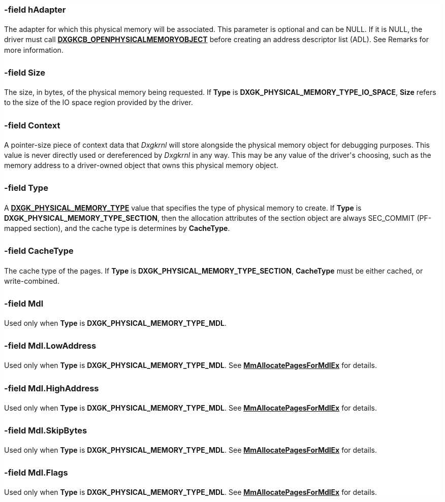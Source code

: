 ### -field hAdapter

The adapter for which this physical memory will be associated. This parameter is optional and can be NULL. If it is NULL, the driver must call [**DXGKCB_OPENPHYSICALMEMORYOBJECT**](nc-d3dkmddi-dxgkcb_openphysicalmemoryobject.md) before creating an address descriptor list (ADL). See Remarks for more information.

### -field Size

The size, in bytes, of the physical memory being requested. If **Type** is **DXGK_PHYSICAL_MEMORY_TYPE_IO_SPACE**, **Size** refers to the size of the IO space region provided by the driver.

### -field Context

A pointer-size piece of context data that *Dxgkrnl* will store alongside the physical memory object for debugging purposes. This value is never directly used or dereferenced by *Dxgkrnl* in any way. This may be any value of the driver's choosing, such as the memory address to a driver-owned object that owns this physical memory object.

### -field Type

A [**DXGK_PHYSICAL_MEMORY_TYPE**](ne-d3dkmddi-dxgk_physical_memory_type.md) value that specifies the type of physical memory to create. If **Type** is **DXGK_PHYSICAL_MEMORY_TYPE_SECTION**, then the allocation attributes of the section object are always SEC_COMMIT (PF-mapped section), and the cache type is determines by **CacheType**.

### -field CacheType

The cache type of the pages. If **Type** is **DXGK_PHYSICAL_MEMORY_TYPE_SECTION**, **CacheType** must be either cached, or write-combined.

### -field Mdl

Used only when **Type** is **DXGK_PHYSICAL_MEMORY_TYPE_MDL**.

### -field Mdl.LowAddress

Used only when **Type** is **DXGK_PHYSICAL_MEMORY_TYPE_MDL**. See [**MmAllocatePagesForMdlEx**](../wdm/nf-wdm-mmallocatepagesformdlex.md) for details.

### -field Mdl.HighAddress

Used only when **Type** is **DXGK_PHYSICAL_MEMORY_TYPE_MDL**. See [**MmAllocatePagesForMdlEx**](../wdm/nf-wdm-mmallocatepagesformdlex.md) for details.

### -field Mdl.SkipBytes

Used only when **Type** is **DXGK_PHYSICAL_MEMORY_TYPE_MDL**. See [**MmAllocatePagesForMdlEx**](../wdm/nf-wdm-mmallocatepagesformdlex.md) for details.

### -field Mdl.Flags

Used only when **Type** is **DXGK_PHYSICAL_MEMORY_TYPE_MDL**. See [**MmAllocatePagesForMdlEx**](../wdm/nf-wdm-mmallocatepagesformdlex.md) for details.
